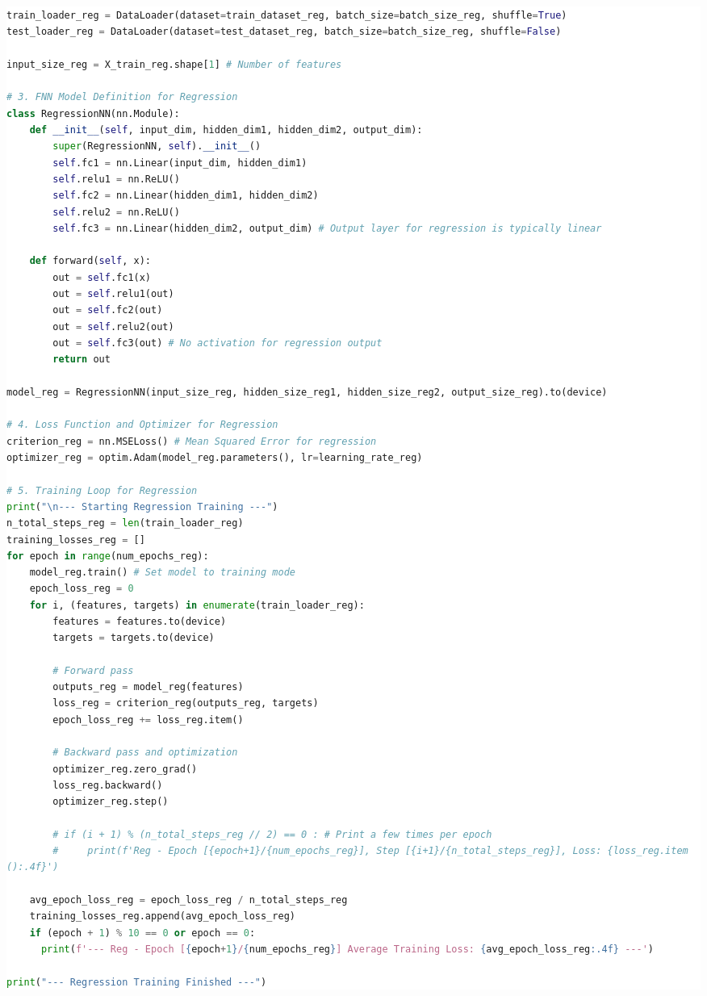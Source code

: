 ```python
train_loader_reg = DataLoader(dataset=train_dataset_reg, batch_size=batch_size_reg, shuffle=True)
test_loader_reg = DataLoader(dataset=test_dataset_reg, batch_size=batch_size_reg, shuffle=False)

input_size_reg = X_train_reg.shape[1] # Number of features

# 3. FNN Model Definition for Regression
class RegressionNN(nn.Module):
    def __init__(self, input_dim, hidden_dim1, hidden_dim2, output_dim):
        super(RegressionNN, self).__init__()
        self.fc1 = nn.Linear(input_dim, hidden_dim1)
        self.relu1 = nn.ReLU()
        self.fc2 = nn.Linear(hidden_dim1, hidden_dim2)
        self.relu2 = nn.ReLU()
        self.fc3 = nn.Linear(hidden_dim2, output_dim) # Output layer for regression is typically linear

    def forward(self, x):
        out = self.fc1(x)
        out = self.relu1(out)
        out = self.fc2(out)
        out = self.relu2(out)
        out = self.fc3(out) # No activation for regression output
        return out

model_reg = RegressionNN(input_size_reg, hidden_size_reg1, hidden_size_reg2, output_size_reg).to(device)

# 4. Loss Function and Optimizer for Regression
criterion_reg = nn.MSELoss() # Mean Squared Error for regression
optimizer_reg = optim.Adam(model_reg.parameters(), lr=learning_rate_reg)

# 5. Training Loop for Regression
print("\n--- Starting Regression Training ---")
n_total_steps_reg = len(train_loader_reg)
training_losses_reg = []
for epoch in range(num_epochs_reg):
    model_reg.train() # Set model to training mode
    epoch_loss_reg = 0
    for i, (features, targets) in enumerate(train_loader_reg):
        features = features.to(device)
        targets = targets.to(device)

        # Forward pass
        outputs_reg = model_reg(features)
        loss_reg = criterion_reg(outputs_reg, targets)
        epoch_loss_reg += loss_reg.item()

        # Backward pass and optimization
        optimizer_reg.zero_grad()
        loss_reg.backward()
        optimizer_reg.step()

        # if (i + 1) % (n_total_steps_reg // 2) == 0 : # Print a few times per epoch
        #     print(f'Reg - Epoch [{epoch+1}/{num_epochs_reg}], Step [{i+1}/{n_total_steps_reg}], Loss: {loss_reg.item():.4f}')
    
    avg_epoch_loss_reg = epoch_loss_reg / n_total_steps_reg
    training_losses_reg.append(avg_epoch_loss_reg)
    if (epoch + 1) % 10 == 0 or epoch == 0:
      print(f'--- Reg - Epoch [{epoch+1}/{num_epochs_reg}] Average Training Loss: {avg_epoch_loss_reg:.4f} ---')

print("--- Regression Training Finished ---")
```